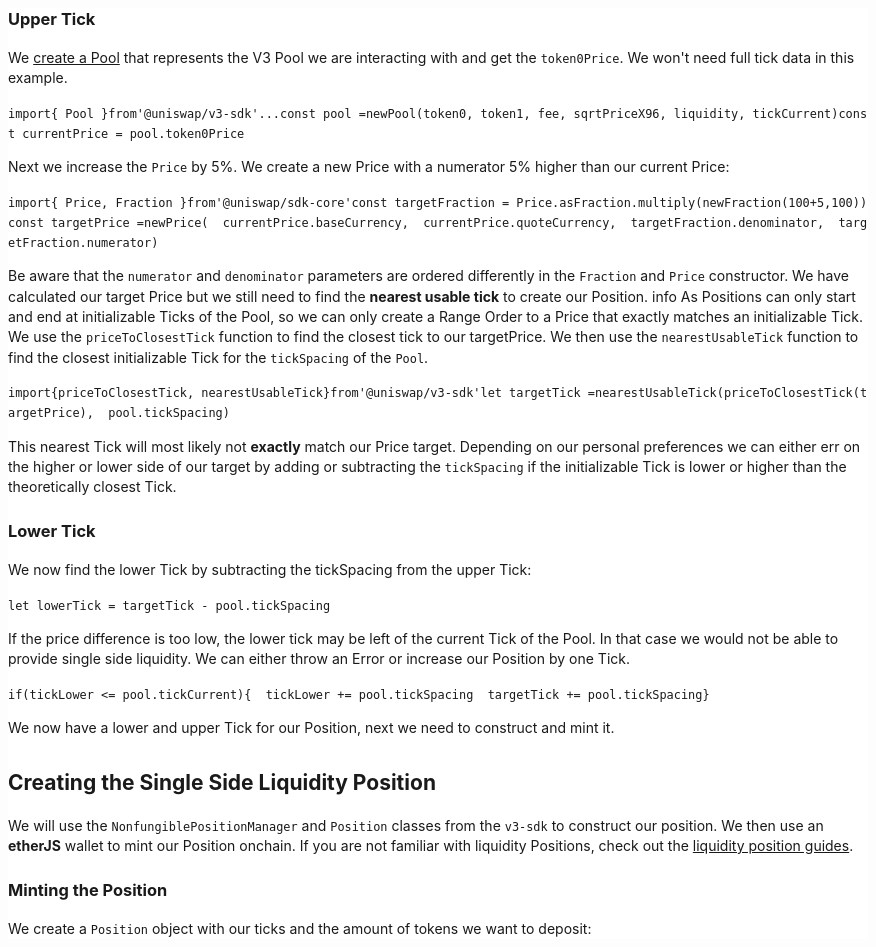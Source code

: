 ### Upper Tick[​](https://docs.uniswap.org/sdk/v3/guides/advanced/range-orders#upper-tick "Direct link to Upper Tick")
We [create a Pool](https://docs.uniswap.org/sdk/v3/guides/advanced/pool-data) that represents the V3 Pool we are interacting with and get the `token0Price`. We won't need full tick data in this example.
```
import{ Pool }from'@uniswap/v3-sdk'...const pool =newPool(token0, token1, fee, sqrtPriceX96, liquidity, tickCurrent)const currentPrice = pool.token0Price
```

Next we increase the `Price` by 5%. We create a new Price with a numerator 5% higher than our current Price:
```
import{ Price, Fraction }from'@uniswap/sdk-core'const targetFraction = Price.asFraction.multiply(newFraction(100+5,100))const targetPrice =newPrice(  currentPrice.baseCurrency,  currentPrice.quoteCurrency,  targetFraction.denominator,  targetFraction.numerator)
```

Be aware that the `numerator` and `denominator` parameters are ordered differently in the `Fraction` and `Price` constructor.
We have calculated our target Price but we still need to find the **nearest usable tick** to create our Position.
info
As Positions can only start and end at initializable Ticks of the Pool, so we can only create a Range Order to a Price that exactly matches an initializable Tick.
We use the `priceToClosestTick` function to find the closest tick to our targetPrice. We then use the `nearestUsableTick` function to find the closest initializable Tick for the `tickSpacing` of the `Pool`.
```
import{priceToClosestTick, nearestUsableTick}from'@uniswap/v3-sdk'let targetTick =nearestUsableTick(priceToClosestTick(targetPrice),  pool.tickSpacing)
```

This nearest Tick will most likely not **exactly** match our Price target.
Depending on our personal preferences we can either err on the higher or lower side of our target by adding or subtracting the `tickSpacing` if the initializable Tick is lower or higher than the theoretically closest Tick.
### Lower Tick[​](https://docs.uniswap.org/sdk/v3/guides/advanced/range-orders#lower-tick "Direct link to Lower Tick")
We now find the lower Tick by subtracting the tickSpacing from the upper Tick:
```
let lowerTick = targetTick - pool.tickSpacing
```

If the price difference is too low, the lower tick may be left of the current Tick of the Pool. In that case we would not be able to provide single side liquidity. We can either throw an Error or increase our Position by one Tick.
```
if(tickLower <= pool.tickCurrent){  tickLower += pool.tickSpacing  targetTick += pool.tickSpacing}
```

We now have a lower and upper Tick for our Position, next we need to construct and mint it.
## Creating the Single Side Liquidity Position[​](https://docs.uniswap.org/sdk/v3/guides/advanced/range-orders#creating-the-single-side-liquidity-position "Direct link to Creating the Single Side Liquidity Position")
We will use the `NonfungiblePositionManager` and `Position` classes from the `v3-sdk` to construct our position. We then use an **etherJS** wallet to mint our Position onchain.
If you are not familiar with liquidity Positions, check out the [liquidity position guides](https://docs.uniswap.org/sdk/v3/guides/liquidity/position-data).
### Minting the Position[​](https://docs.uniswap.org/sdk/v3/guides/advanced/range-orders#minting-the-position "Direct link to Minting the Position")
We create a `Position` object with our ticks and the amount of tokens we want to deposit:
```
```
